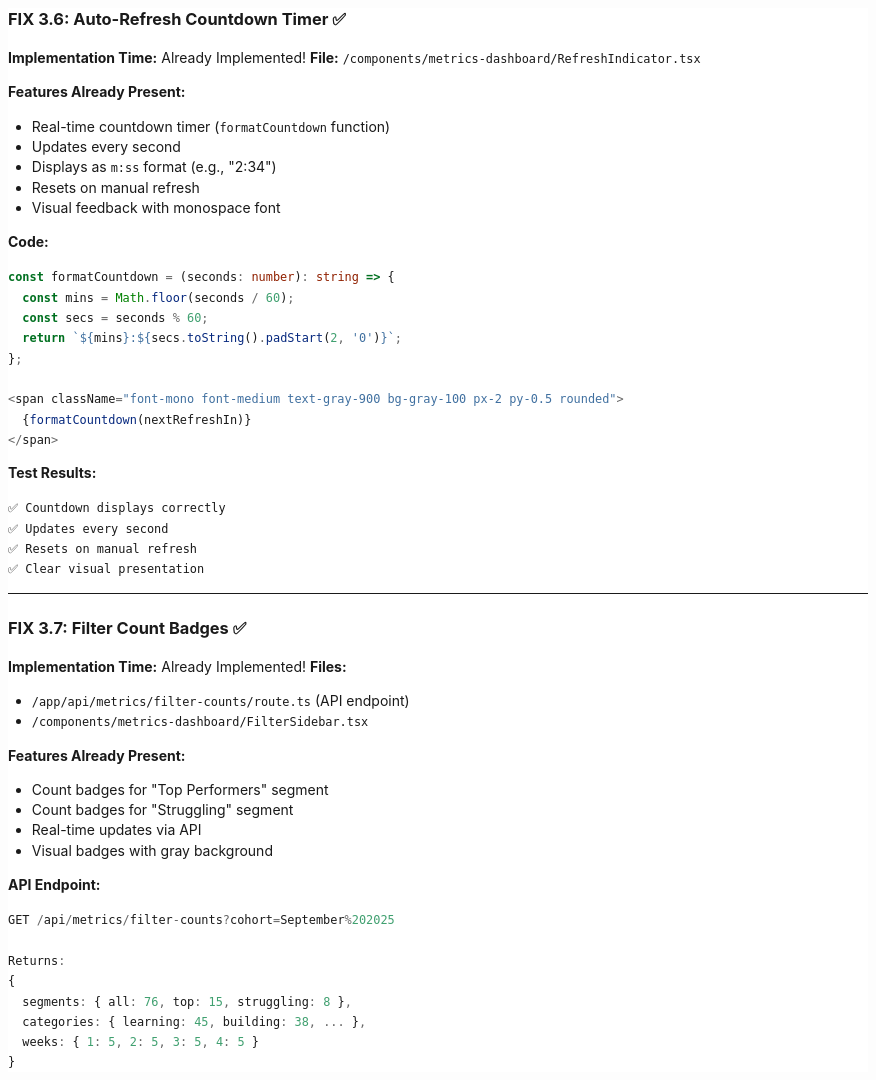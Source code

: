 
### FIX 3.6: Auto-Refresh Countdown Timer ✅

**Implementation Time:** Already Implemented!
**File:** `/components/metrics-dashboard/RefreshIndicator.tsx`

**Features Already Present:**
- Real-time countdown timer (`formatCountdown` function)
- Updates every second
- Displays as `m:ss` format (e.g., "2:34")
- Resets on manual refresh
- Visual feedback with monospace font

**Code:**
```typescript
const formatCountdown = (seconds: number): string => {
  const mins = Math.floor(seconds / 60);
  const secs = seconds % 60;
  return `${mins}:${secs.toString().padStart(2, '0')}`;
};

<span className="font-mono font-medium text-gray-900 bg-gray-100 px-2 py-0.5 rounded">
  {formatCountdown(nextRefreshIn)}
</span>
```

**Test Results:**
```
✅ Countdown displays correctly
✅ Updates every second
✅ Resets on manual refresh
✅ Clear visual presentation
```

---

### FIX 3.7: Filter Count Badges ✅

**Implementation Time:** Already Implemented!
**Files:**
- `/app/api/metrics/filter-counts/route.ts` (API endpoint)
- `/components/metrics-dashboard/FilterSidebar.tsx`

**Features Already Present:**
- Count badges for "Top Performers" segment
- Count badges for "Struggling" segment
- Real-time updates via API
- Visual badges with gray background

**API Endpoint:**
```typescript
GET /api/metrics/filter-counts?cohort=September%202025

Returns:
{
  segments: { all: 76, top: 15, struggling: 8 },
  categories: { learning: 45, building: 38, ... },
  weeks: { 1: 5, 2: 5, 3: 5, 4: 5 }
}
```
